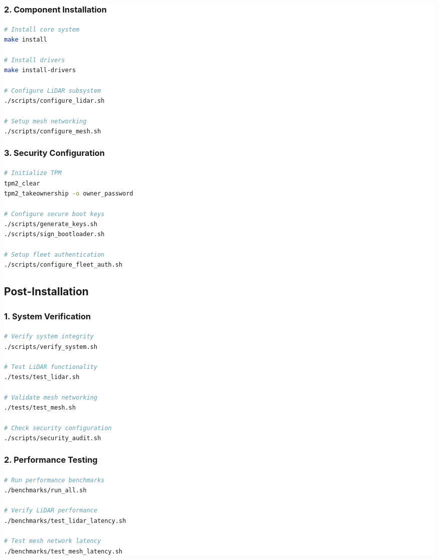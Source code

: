 ### 2. Component Installation
```bash
# Install core system
make install

# Install drivers
make install-drivers

# Configure LiDAR subsystem
./scripts/configure_lidar.sh

# Setup mesh networking
./scripts/configure_mesh.sh
```

### 3. Security Configuration
```bash
# Initialize TPM
tpm2_clear
tpm2_takeownership -o owner_password

# Configure secure boot keys
./scripts/generate_keys.sh
./scripts/sign_bootloader.sh

# Setup fleet authentication
./scripts/configure_fleet_auth.sh
```

## Post-Installation

### 1. System Verification
```bash
# Verify system integrity
./scripts/verify_system.sh

# Test LiDAR functionality
./tests/test_lidar.sh

# Validate mesh networking
./tests/test_mesh.sh

# Check security configuration
./scripts/security_audit.sh
```

### 2. Performance Testing
```bash
# Run performance benchmarks
./benchmarks/run_all.sh

# Verify LiDAR performance
./benchmarks/test_lidar_latency.sh

# Test mesh network latency
./benchmarks/test_mesh_latency.sh
```
